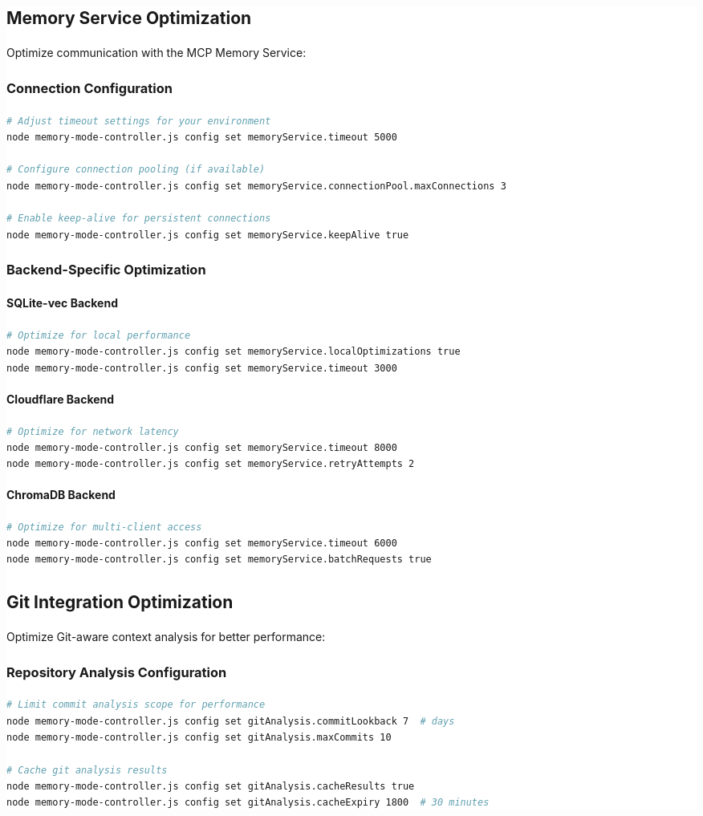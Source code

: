## Memory Service Optimization

Optimize communication with the MCP Memory Service:

### Connection Configuration

```bash
# Adjust timeout settings for your environment
node memory-mode-controller.js config set memoryService.timeout 5000

# Configure connection pooling (if available)
node memory-mode-controller.js config set memoryService.connectionPool.maxConnections 3

# Enable keep-alive for persistent connections
node memory-mode-controller.js config set memoryService.keepAlive true
```

### Backend-Specific Optimization

#### SQLite-vec Backend
```bash
# Optimize for local performance
node memory-mode-controller.js config set memoryService.localOptimizations true
node memory-mode-controller.js config set memoryService.timeout 3000
```

#### Cloudflare Backend
```bash
# Optimize for network latency
node memory-mode-controller.js config set memoryService.timeout 8000
node memory-mode-controller.js config set memoryService.retryAttempts 2
```

#### ChromaDB Backend
```bash
# Optimize for multi-client access
node memory-mode-controller.js config set memoryService.timeout 6000
node memory-mode-controller.js config set memoryService.batchRequests true
```

## Git Integration Optimization

Optimize Git-aware context analysis for better performance:

### Repository Analysis Configuration

```bash
# Limit commit analysis scope for performance
node memory-mode-controller.js config set gitAnalysis.commitLookback 7  # days
node memory-mode-controller.js config set gitAnalysis.maxCommits 10

# Cache git analysis results
node memory-mode-controller.js config set gitAnalysis.cacheResults true
node memory-mode-controller.js config set gitAnalysis.cacheExpiry 1800  # 30 minutes
```
